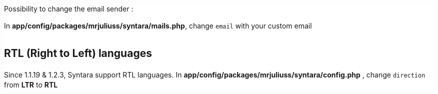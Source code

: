 Possibility to change the email sender :

In **app/config/packages/mrjuliuss/syntara/mails.php**, change ```email``` with your custom email

## RTL (Right to Left) languages

Since 1.1.19 & 1.2.3, Syntara support RTL languages.
In **app/config/packages/mrjuliuss/syntara/config.php** , change ```direction``` from **LTR** to **RTL**
